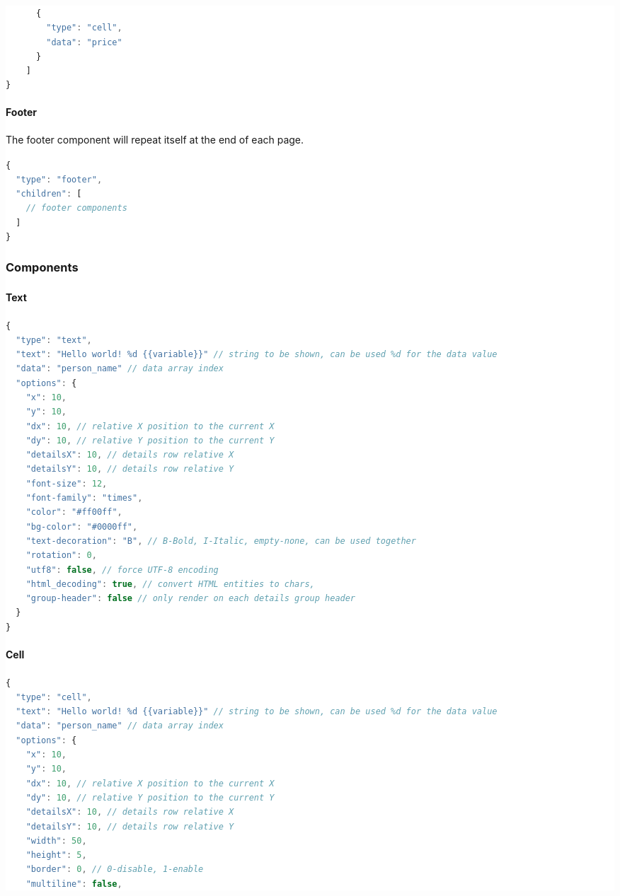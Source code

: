 ```javascript
      {
        "type": "cell",
        "data": "price"
      }
    ]
}
```
#### Footer
The footer component will repeat itself at the end of each page.
```javascript
{
  "type": "footer",
  "children": [
    // footer components
  ]
}
```

### Components
#### Text
```javascript
{
  "type": "text",
  "text": "Hello world! %d {{variable}}" // string to be shown, can be used %d for the data value
  "data": "person_name" // data array index
  "options": {
    "x": 10,
    "y": 10,
    "dx": 10, // relative X position to the current X
    "dy": 10, // relative Y position to the current Y
    "detailsX": 10, // details row relative X
    "detailsY": 10, // details row relative Y
    "font-size": 12,
    "font-family": "times",
    "color": "#ff00ff",
    "bg-color": "#0000ff",
    "text-decoration": "B", // B-Bold, I-Italic, empty-none, can be used together
    "rotation": 0,
    "utf8": false, // force UTF-8 encoding
    "html_decoding": true, // convert HTML entities to chars,
    "group-header": false // only render on each details group header
  }
}
```

#### Cell
```javascript
{
  "type": "cell",
  "text": "Hello world! %d {{variable}}" // string to be shown, can be used %d for the data value
  "data": "person_name" // data array index
  "options": {
    "x": 10,
    "y": 10,
    "dx": 10, // relative X position to the current X
    "dy": 10, // relative Y position to the current Y
    "detailsX": 10, // details row relative X
    "detailsY": 10, // details row relative Y
    "width": 50,
    "height": 5,
    "border": 0, // 0-disable, 1-enable
    "multiline": false,
```